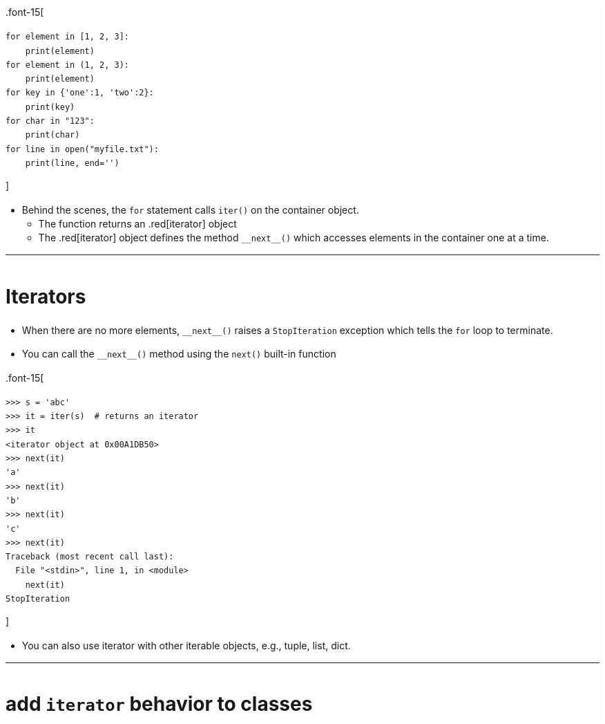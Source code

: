 .font-15[
```python3
for element in [1, 2, 3]:
    print(element)
for element in (1, 2, 3):
    print(element)
for key in {'one':1, 'two':2}:
    print(key)
for char in "123":
    print(char)
for line in open("myfile.txt"):
    print(line, end='')
```
]

* Behind the scenes, the `for` statement calls `iter()` on the container object. 
   * The function returns an .red[iterator] object 
   * The .red[iterator] object defines the method `__next__()` which accesses elements in the container one at a time.


---
# Iterators

* When there are no more elements, `__next__()` raises a `StopIteration` exception which tells the `for` loop to terminate. 

* You can call the `__next__()` method using the `next()` built-in function

.font-15[
```python3
>>> s = 'abc'
>>> it = iter(s)  # returns an iterator
>>> it
<iterator object at 0x00A1DB50>
>>> next(it)
'a'
>>> next(it)
'b'
>>> next(it)
'c'
>>> next(it)
Traceback (most recent call last):
  File "<stdin>", line 1, in <module>
    next(it)
StopIteration
```
]

* You can also use iterator with other iterable objects, e.g., tuple, list, dict.

---
# add `iterator` behavior to classes
